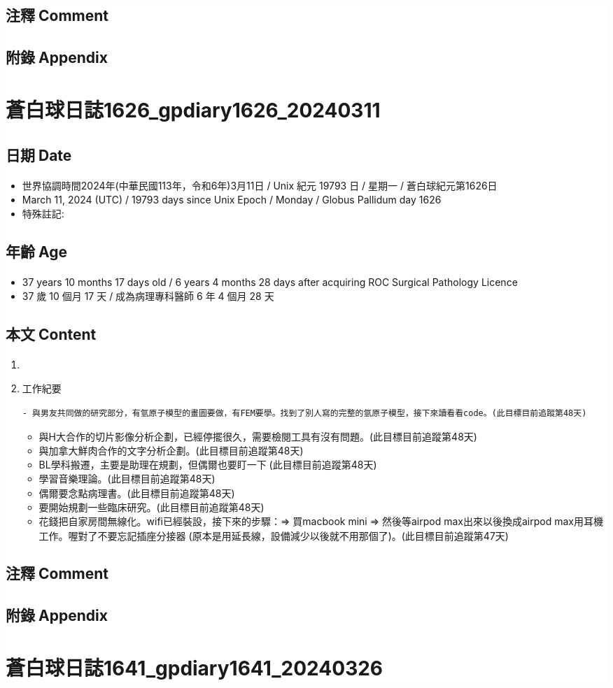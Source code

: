 
## 注釋 Comment ##


## 附錄 Appendix ##



[_metadata_:encoding]: - "utf-8"
[_metadata_:language]: - "zh-Hant-TW"
[_metadata_:fileformat]: - "markdown"
[_metadata_:MIME_type]: - "text/plain"
[_metadata_:markdown_version]: - "commonmark version 0.30"
[_metadata_:markdown_spec]: - "https://spec.commonmark.org/0.30/"

# 蒼白球日誌1626_gpdiary1626_20240311 #

## 日期 Date ##

* 世界協調時間2024年(中華民國113年，令和6年)3月11日 / Unix 紀元 19793 日 / 星期一 / 蒼白球紀元第1626日
* March 11, 2024 (UTC) / 19793 days since Unix Epoch / Monday / Globus Pallidum day 1626
* 特殊註記:

## 年齡 Age ##

* 37 years 10 months 17 days old / 6 years 4 months 28 days after acquiring ROC Surgical Pathology Licence
* 37 歲 10 個月 17 天 / 成為病理專科醫師 6 年 4 個月 28 天

## 本文 Content ##

1. 

    
2. 工作紀要

       - 與男友共同做的研究部分，有氫原子模型的畫圖要做，有FEM要學。找到了別人寫的完整的氫原子模型，接下來讀看看code。(此目標目前追蹤第48天)
   - 與H大合作的切片影像分析企劃，已經停擺很久，需要檢閱工具有沒有問題。(此目標目前追蹤第48天)
   - 與加拿大鮮肉合作的文字分析企劃。(此目標目前追蹤第48天)
   - BL學科搬遷，主要是助理在規劃，但偶爾也要盯一下 (此目標目前追蹤第48天)
   - 學習音樂理論。(此目標目前追蹤第48天)
   - 偶爾要念點病理書。(此目標目前追蹤第48天)
   - 要開始規劃一些臨床研究。(此目標目前追蹤第48天)
   - 花錢把自家房間無線化。wifi已經裝設，接下來的步驟：=> 買macbook mini => 然後等airpod max出來以後換成airpod max用耳機工作。喔對了不要忘記插座分接器 (原本是用延長線，設備減少以後就不用那個了)。(此目標目前追蹤第47天)


## 注釋 Comment ##


## 附錄 Appendix ##



[_metadata_:encoding]: - "utf-8"
[_metadata_:language]: - "zh-Hant-TW"
[_metadata_:fileformat]: - "markdown"
[_metadata_:MIME_type]: - "text/plain"
[_metadata_:markdown_version]: - "commonmark version 0.30"
[_metadata_:markdown_spec]: - "https://spec.commonmark.org/0.30/"

# 蒼白球日誌1641_gpdiary1641_20240326 #
